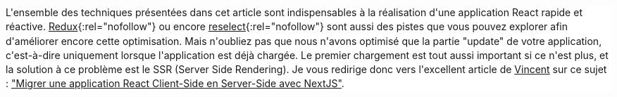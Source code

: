 L'ensemble des techniques présentées dans cet article sont indispensables à la réalisation d'une application React rapide et réactive.
[Redux](https://redux.js.org/){:rel="nofollow"} ou encore [reselect](https://github.com/reactjs/reselect){:rel="nofollow"} sont aussi des pistes que vous pouvez explorer afin d'améliorer encore cette optimisation. Mais n'oubliez pas que nous n'avons optimisé que la partie "update" de votre application, c'est-à-dire uniquement lorsque l'application est déjà chargée. Le premier chargement est tout aussi important si ce n'est plus, et la solution à ce problème est le SSR (Server Side Rendering). Je vous redirige donc vers l'excellent article de [Vincent](/authors/vcomposieux/) sur ce sujet : ["Migrer une application React Client-Side en Server-Side avec NextJS"](/fr/migrer-une-application-react-client-side-en-server-side-avec-nextjs/).
